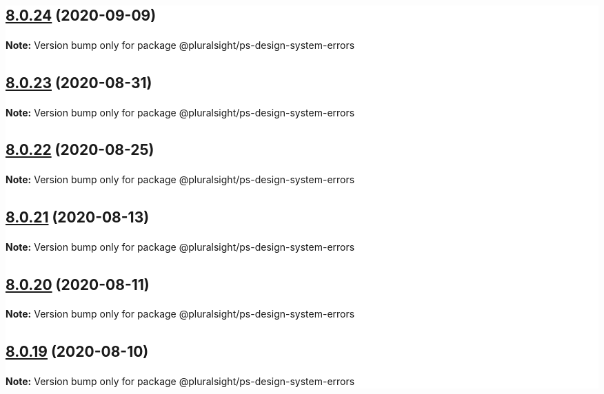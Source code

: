 



## [8.0.24](https://github.com/pluralsight/design-system/compare/@pluralsight/ps-design-system-errors@8.0.23...@pluralsight/ps-design-system-errors@8.0.24) (2020-09-09)

**Note:** Version bump only for package @pluralsight/ps-design-system-errors





## [8.0.23](https://github.com/pluralsight/design-system/compare/@pluralsight/ps-design-system-errors@8.0.22...@pluralsight/ps-design-system-errors@8.0.23) (2020-08-31)

**Note:** Version bump only for package @pluralsight/ps-design-system-errors





## [8.0.22](https://github.com/pluralsight/design-system/compare/@pluralsight/ps-design-system-errors@8.0.21...@pluralsight/ps-design-system-errors@8.0.22) (2020-08-25)

**Note:** Version bump only for package @pluralsight/ps-design-system-errors





## [8.0.21](https://github.com/pluralsight/design-system/compare/@pluralsight/ps-design-system-errors@8.0.20...@pluralsight/ps-design-system-errors@8.0.21) (2020-08-13)

**Note:** Version bump only for package @pluralsight/ps-design-system-errors





## [8.0.20](https://github.com/pluralsight/design-system/compare/@pluralsight/ps-design-system-errors@8.0.19...@pluralsight/ps-design-system-errors@8.0.20) (2020-08-11)

**Note:** Version bump only for package @pluralsight/ps-design-system-errors





## [8.0.19](https://github.com/pluralsight/design-system/compare/@pluralsight/ps-design-system-errors@8.0.18...@pluralsight/ps-design-system-errors@8.0.19) (2020-08-10)

**Note:** Version bump only for package @pluralsight/ps-design-system-errors

